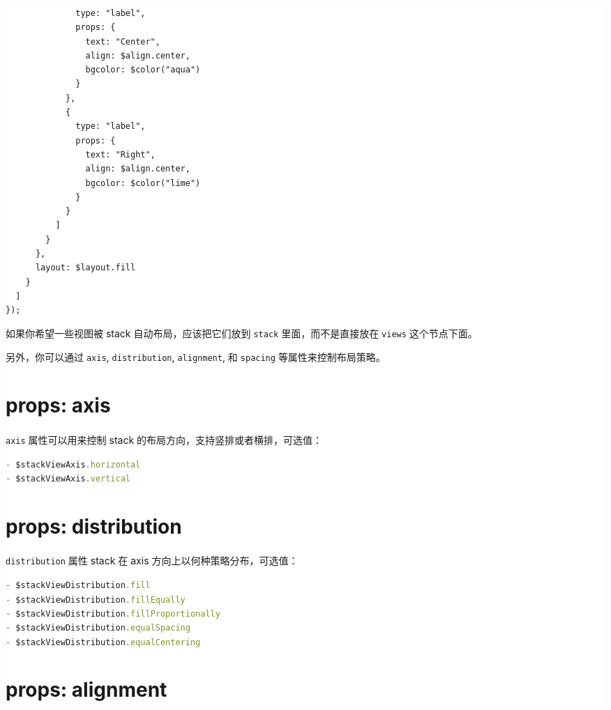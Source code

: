 ```
              type: "label",
              props: {
                text: "Center",
                align: $align.center,
                bgcolor: $color("aqua")
              }
            },
            {
              type: "label",
              props: {
                text: "Right",
                align: $align.center,
                bgcolor: $color("lime")
              }
            }
          ]
        }
      },
      layout: $layout.fill
    }
  ]
});
```

如果你希望一些视图被 stack 自动布局，应该把它们放到 `stack` 里面，而不是直接放在 `views` 这个节点下面。

另外，你可以通过 `axis`, `distribution`, `alignment`, 和 `spacing` 等属性来控制布局策略。

# props: axis

`axis` 属性可以用来控制 stack 的布局方向，支持竖排或者横排，可选值：

```js
- $stackViewAxis.horizontal
- $stackViewAxis.vertical
```

# props: distribution

`distribution` 属性 stack 在 axis 方向上以何种策略分布，可选值：

```js
- $stackViewDistribution.fill
- $stackViewDistribution.fillEqually
- $stackViewDistribution.fillProportionally
- $stackViewDistribution.equalSpacing
- $stackViewDistribution.equalCentering
```

# props: alignment
